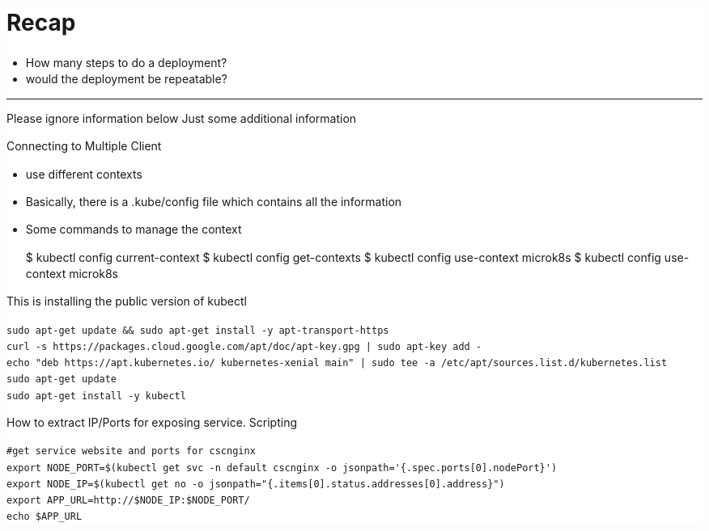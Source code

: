 # Recap

* How many steps to do a deployment?
* would the deployment be repeatable?

------------------

Please ignore information below
Just some additional information

Connecting to Multiple Client

* use different contexts
* Basically, there is a .kube/config file which contains all the information
* Some commands to manage the context

    $ kubectl config current-context
    $ kubectl config get-contexts
    $ kubectl config use-context microk8s
    $ kubectl config use-context microk8s

This is installing the public version of kubectl

    sudo apt-get update && sudo apt-get install -y apt-transport-https
    curl -s https://packages.cloud.google.com/apt/doc/apt-key.gpg | sudo apt-key add -
    echo "deb https://apt.kubernetes.io/ kubernetes-xenial main" | sudo tee -a /etc/apt/sources.list.d/kubernetes.list
    sudo apt-get update
    sudo apt-get install -y kubectl

How to extract IP/Ports for exposing service. Scripting

    #get service website and ports for cscnginx
    export NODE_PORT=$(kubectl get svc -n default cscnginx -o jsonpath='{.spec.ports[0].nodePort}')
    export NODE_IP=$(kubectl get no -o jsonpath="{.items[0].status.addresses[0].address}")
    export APP_URL=http://$NODE_IP:$NODE_PORT/
    echo $APP_URL
